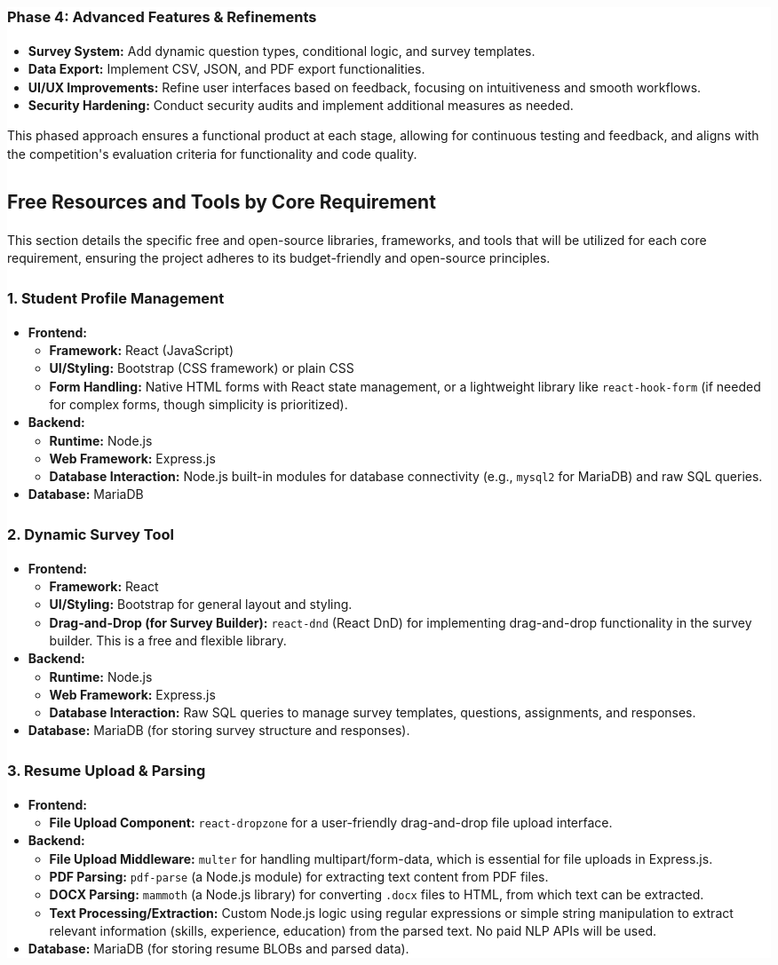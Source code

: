 ### Phase 4: Advanced Features & Refinements
-   **Survey System:** Add dynamic question types, conditional logic, and survey templates.
-   **Data Export:** Implement CSV, JSON, and PDF export functionalities.
-   **UI/UX Improvements:** Refine user interfaces based on feedback, focusing on intuitiveness and smooth workflows.
-   **Security Hardening:** Conduct security audits and implement additional measures as needed.

This phased approach ensures a functional product at each stage, allowing for continuous testing and feedback, and aligns with the competition's evaluation criteria for functionality and code quality.



## Free Resources and Tools by Core Requirement

This section details the specific free and open-source libraries, frameworks, and tools that will be utilized for each core requirement, ensuring the project adheres to its budget-friendly and open-source principles.

### 1. Student Profile Management
-   **Frontend:**
    -   **Framework:** React (JavaScript)
    -   **UI/Styling:** Bootstrap (CSS framework) or plain CSS
    -   **Form Handling:** Native HTML forms with React state management, or a lightweight library like `react-hook-form` (if needed for complex forms, though simplicity is prioritized).
-   **Backend:**
    -   **Runtime:** Node.js
    -   **Web Framework:** Express.js
    -   **Database Interaction:** Node.js built-in modules for database connectivity (e.g., `mysql2` for MariaDB) and raw SQL queries.
-   **Database:** MariaDB

### 2. Dynamic Survey Tool
-   **Frontend:**
    -   **Framework:** React
    -   **UI/Styling:** Bootstrap for general layout and styling.
    -   **Drag-and-Drop (for Survey Builder):** `react-dnd` (React DnD) for implementing drag-and-drop functionality in the survey builder. This is a free and flexible library.
-   **Backend:**
    -   **Runtime:** Node.js
    -   **Web Framework:** Express.js
    -   **Database Interaction:** Raw SQL queries to manage survey templates, questions, assignments, and responses.
-   **Database:** MariaDB (for storing survey structure and responses).

### 3. Resume Upload & Parsing
-   **Frontend:**
    -   **File Upload Component:** `react-dropzone` for a user-friendly drag-and-drop file upload interface.
-   **Backend:**
    -   **File Upload Middleware:** `multer` for handling multipart/form-data, which is essential for file uploads in Express.js.
    -   **PDF Parsing:** `pdf-parse` (a Node.js module) for extracting text content from PDF files.
    -   **DOCX Parsing:** `mammoth` (a Node.js library) for converting `.docx` files to HTML, from which text can be extracted.
    -   **Text Processing/Extraction:** Custom Node.js logic using regular expressions or simple string manipulation to extract relevant information (skills, experience, education) from the parsed text. No paid NLP APIs will be used.
-   **Database:** MariaDB (for storing resume BLOBs and parsed data).
